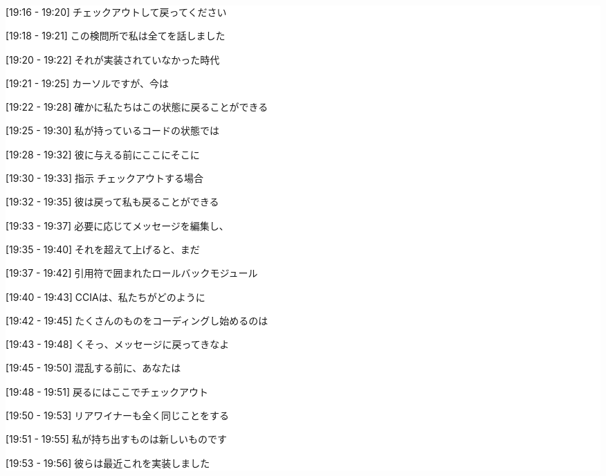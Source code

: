 [19:16 - 19:20]
チェックアウトして戻ってください

[19:18 - 19:21]
この検問所で私は全てを話しました

[19:20 - 19:22]
それが実装されていなかった時代

[19:21 - 19:25]
カーソルですが、今は

[19:22 - 19:28]
確かに私たちはこの状態に戻ることができる

[19:25 - 19:30]
私が持っているコードの状態では

[19:28 - 19:32]
彼に与える前にここにそこに

[19:30 - 19:33]
指示 チェックアウトする場合

[19:32 - 19:35]
彼は戻って私も戻ることができる

[19:33 - 19:37]
必要に応じてメッセージを編集し、

[19:35 - 19:40]
それを超えて上げると、まだ

[19:37 - 19:42]
引用符で囲まれたロールバックモジュール

[19:40 - 19:43]
CCIAは、私たちがどのように

[19:42 - 19:45]
たくさんのものをコーディングし始めるのは

[19:43 - 19:48]
くそっ、メッセージに戻ってきなよ

[19:45 - 19:50]
混乱する前に、あなたは

[19:48 - 19:51]
戻るにはここでチェックアウト

[19:50 - 19:53]
リアワイナーも全く同じことをする

[19:51 - 19:55]
私が持ち出すものは新しいものです

[19:53 - 19:56]
彼らは最近これを実装しました
